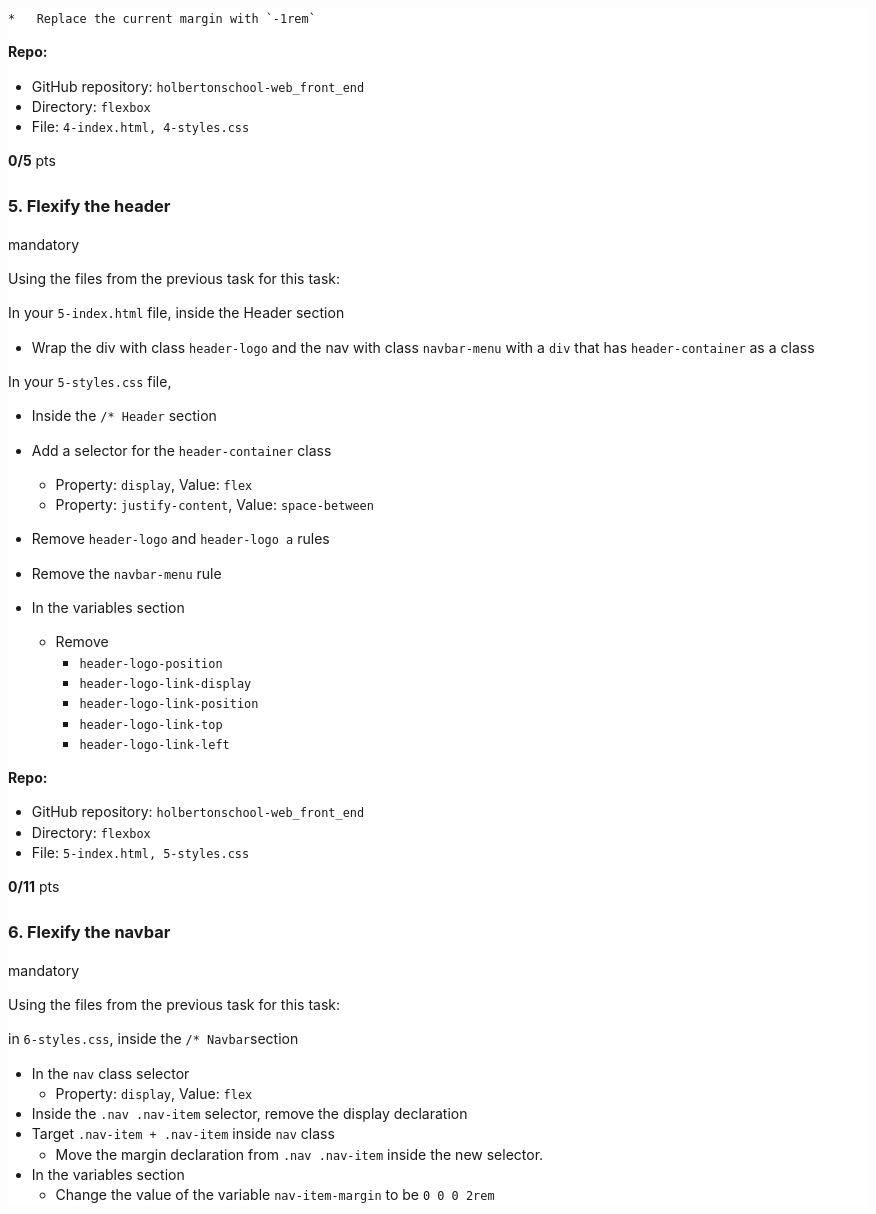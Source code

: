     *   Replace the current margin with `-1rem`

**Repo:**

*   GitHub repository: `holbertonschool-web_front_end`
*   Directory: `flexbox`
*   File: `4-index.html, 4-styles.css`

**0/5** pts

### 5\. Flexify the header

mandatory

Using the files from the previous task for this task:

In your `5-index.html` file, inside the Header section

*   Wrap the div with class `header-logo` and the nav with class `navbar-menu` with a `div` that has `header-container` as a class

In your `5-styles.css` file,

*   Inside the `/* Header` section
*   Add a selector for the `header-container` class
    *   Property: `display`, Value: `flex`
    *   Property: `justify-content`, Value: `space-between`
*   Remove `header-logo` and `header-logo a` rules
*   Remove the `navbar-menu` rule

*   In the variables section

    *   Remove
        *   `header-logo-position`
        *   `header-logo-link-display`
        *   `header-logo-link-position`
        *   `header-logo-link-top`
        *   `header-logo-link-left`

**Repo:**

*   GitHub repository: `holbertonschool-web_front_end`
*   Directory: `flexbox`
*   File: `5-index.html, 5-styles.css`

**0/11** pts

### 6\. Flexify the navbar

mandatory

Using the files from the previous task for this task:

in `6-styles.css`, inside the `/* Navbar`section

*   In the `nav` class selector
    *   Property: `display`, Value: `flex`
*   Inside the `.nav .nav-item` selector, remove the display declaration
*   Target `.nav-item + .nav-item` inside `nav` class
    *   Move the margin declaration from `.nav .nav-item` inside the new selector.
*   In the variables section
    *   Change the value of the variable `nav-item-margin` to be `0 0 0 2rem`
